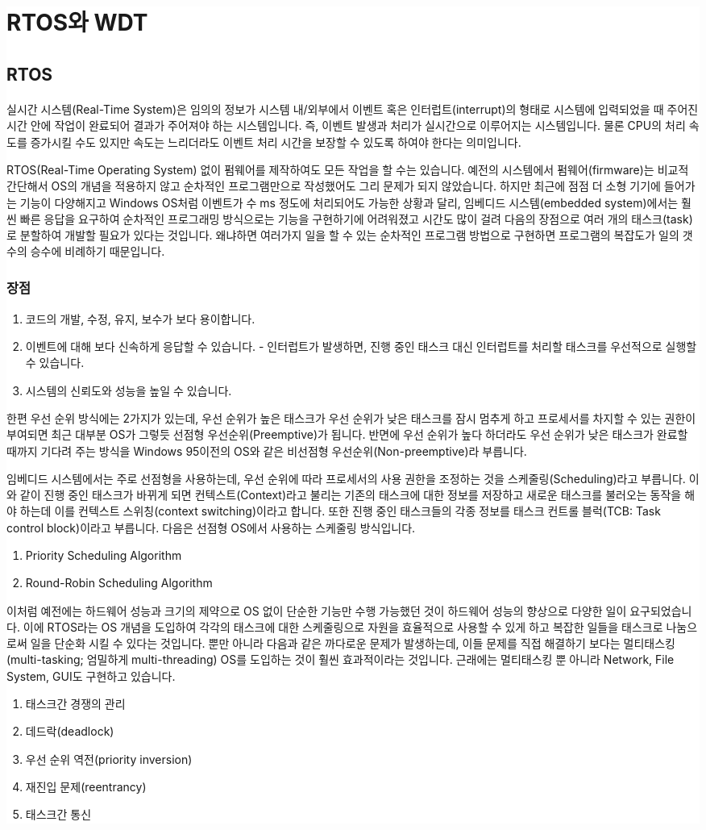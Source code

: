 # RTOS와 WDT

## RTOS

 실시간 시스템(Real-Time System)은 임의의 정보가 시스템 내/외부에서 이벤트 혹은 인터럽트(interrupt)의 형태로 시스템에 입력되었을 때 주어진 시간 안에 작업이 완료되어 결과가 주어져야 하는 시스템입니다. 즉, 이벤트 발생과 처리가 실시간으로 이루어지는 시스템입니다. 물론 CPU의 처리 속도를 증가시킬 수도 있지만 속도는 느리더라도 이벤트 처리 시간을 보장할 수 있도록 하여야 한다는 의미입니다.

 RTOS(Real-Time Operating System) 없이 펌웨어를 제작하여도 모든 작업을 할 수는 있습니다. 예전의 시스템에서 펌웨어(firmware)는 비교적 간단해서 OS의 개념을 적용하지 않고 순차적인 프로그램만으로 작성했어도 그리 문제가 되지 않았습니다. 하지만 최근에 점점 더 소형 기기에 들어가는 기능이 다양해지고 Windows OS처럼 이벤트가 수 ms 정도에 처리되어도 가능한 상황과 달리, 임베디드 시스템(embedded system)에서는 훨씬 빠른 응답을 요구하여 순차적인 프로그래밍 방식으로는 기능을 구현하기에 어려워졌고 시간도 많이 걸려 다음의 장점으로 여러 개의 태스크(task)로 분할하여 개발할 필요가 있다는 것입니다. 왜냐하면 여러가지 일을 할 수 있는 순차적인 프로그램 방법으로 구현하면 프로그램의 복잡도가 일의 갯수의 승수에 비례하기 때문입니다.



### 장점

1. 코드의 개발, 수정, 유지, 보수가 보다 용이합니다.

2. 이벤트에 대해 보다 신속하게 응답할 수 있습니다. - 인터럽트가 발생하면, 진행 중인 태스크 대신 인터럽트를 처리할 태스크를 우선적으로 실행할 수 있습니다.

3. 시스템의 신뢰도와 성능을 높일 수 있습니다.



 한편 우선 순위 방식에는 2가지가 있는데, 우선 순위가 높은 태스크가 우선 순위가 낮은 태스크를 잠시 멈추게 하고 프로세서를 차지할 수 있는 권한이 부여되면 최근 대부분 OS가 그렇듯 선점형 우선순위(Preemptive)가 됩니다. 반면에 우선 순위가 높다 하더라도 우선 순위가 낮은 태스크가 완료할 때까지 기다려 주는 방식을 Windows 95이전의 OS와 같은 비선점형 우선순위(Non-preemptive)라 부릅니다.

 임베디드 시스템에서는 주로 선점형을 사용하는데, 우선 순위에 따라 프로세서의 사용 권한을 조정하는 것을 스케줄링(Scheduling)라고 부릅니다. 이와 같이 진행 중인 태스크가 바뀌게 되면 컨텍스트(Context)라고 불리는 기존의 태스크에 대한 정보를 저장하고 새로운 태스크를 불러오는 동작을 해야 하는데 이를 컨텍스트 스위칭(context switching)이라고 합니다. 또한 진행 중인 태스크들의 각종 정보를 태스크 컨트롤 블럭(TCB: Task control block)이라고 부릅니다. 다음은 선점형 OS에서 사용하는 스케줄링 방식입니다.



1. Priority Scheduling Algorithm

2. Round-Robin Scheduling Algorithm



 이처럼 예전에는 하드웨어 성능과 크기의 제약으로 OS 없이 단순한 기능만 수행 가능했던 것이 하드웨어 성능의 향상으로 다양한 일이 요구되었습니다. 이에 RTOS라는 OS 개념을 도입하여 각각의 태스크에 대한 스케줄링으로 자원을 효율적으로 사용할 수 있게 하고 복잡한 일들을 태스크로 나눔으로써 일을 단순화 시킬 수 있다는 것입니다. 뿐만 아니라 다음과 같은 까다로운 문제가 발생하는데, 이들 문제를 직접 해결하기 보다는 멀티태스킹(multi-tasking; 엄밀하게 multi-threading) OS를 도입하는 것이 훨씬 효과적이라는 것입니다. 근래에는 멀티태스킹 뿐 아니라 Network, File System, GUI도 구현하고 있습니다.



1. 태스크간 경쟁의 관리

2. 데드락(deadlock)

3. 우선 순위 역전(priority inversion)

4. 재진입 문제(reentrancy)

5. 태스크간 통신
